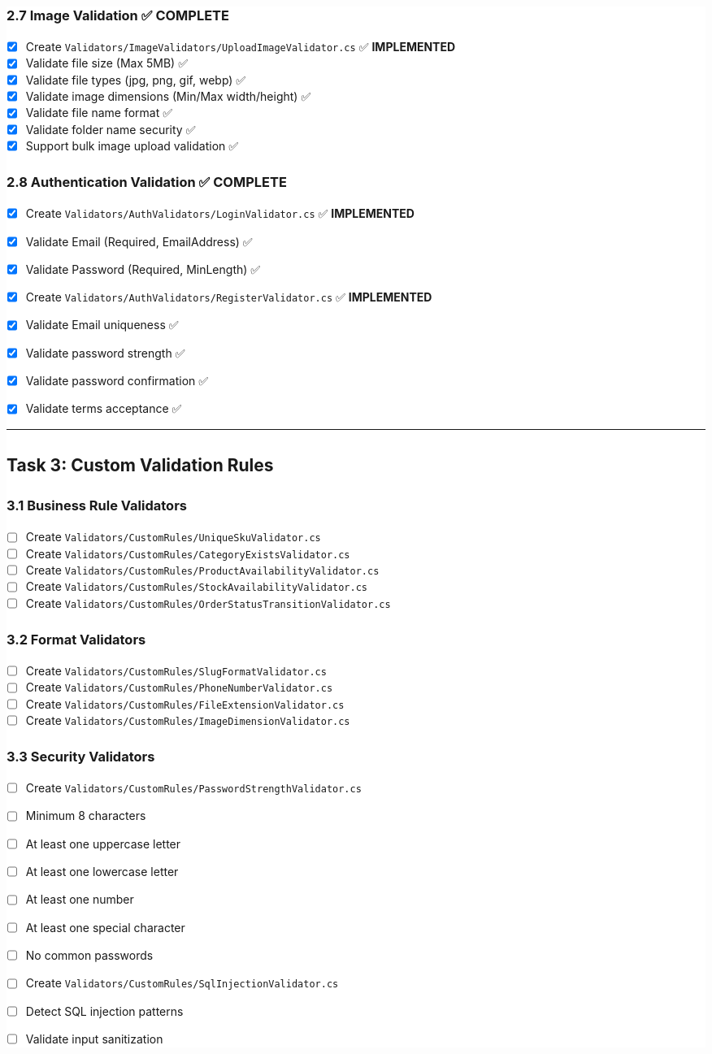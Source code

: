 ### 2.7 Image Validation ✅ **COMPLETE**
- [x] Create `Validators/ImageValidators/UploadImageValidator.cs` ✅ **IMPLEMENTED**
- [x] Validate file size (Max 5MB) ✅
- [x] Validate file types (jpg, png, gif, webp) ✅
- [x] Validate image dimensions (Min/Max width/height) ✅
- [x] Validate file name format ✅
- [x] Validate folder name security ✅
- [x] Support bulk image upload validation ✅

### 2.8 Authentication Validation ✅ **COMPLETE**
- [x] Create `Validators/AuthValidators/LoginValidator.cs` ✅ **IMPLEMENTED**
- [x] Validate Email (Required, EmailAddress) ✅
- [x] Validate Password (Required, MinLength) ✅

- [x] Create `Validators/AuthValidators/RegisterValidator.cs` ✅ **IMPLEMENTED**
- [x] Validate Email uniqueness ✅
- [x] Validate password strength ✅
- [x] Validate password confirmation ✅
- [x] Validate terms acceptance ✅

---

## Task 3: Custom Validation Rules

### 3.1 Business Rule Validators
- [ ] Create `Validators/CustomRules/UniqueSkuValidator.cs`
- [ ] Create `Validators/CustomRules/CategoryExistsValidator.cs`
- [ ] Create `Validators/CustomRules/ProductAvailabilityValidator.cs`
- [ ] Create `Validators/CustomRules/StockAvailabilityValidator.cs`
- [ ] Create `Validators/CustomRules/OrderStatusTransitionValidator.cs`

### 3.2 Format Validators
- [ ] Create `Validators/CustomRules/SlugFormatValidator.cs`
- [ ] Create `Validators/CustomRules/PhoneNumberValidator.cs`
- [ ] Create `Validators/CustomRules/FileExtensionValidator.cs`
- [ ] Create `Validators/CustomRules/ImageDimensionValidator.cs`

### 3.3 Security Validators
- [ ] Create `Validators/CustomRules/PasswordStrengthValidator.cs`
- [ ] Minimum 8 characters
- [ ] At least one uppercase letter
- [ ] At least one lowercase letter
- [ ] At least one number
- [ ] At least one special character
- [ ] No common passwords

- [ ] Create `Validators/CustomRules/SqlInjectionValidator.cs`
- [ ] Detect SQL injection patterns
- [ ] Validate input sanitization

